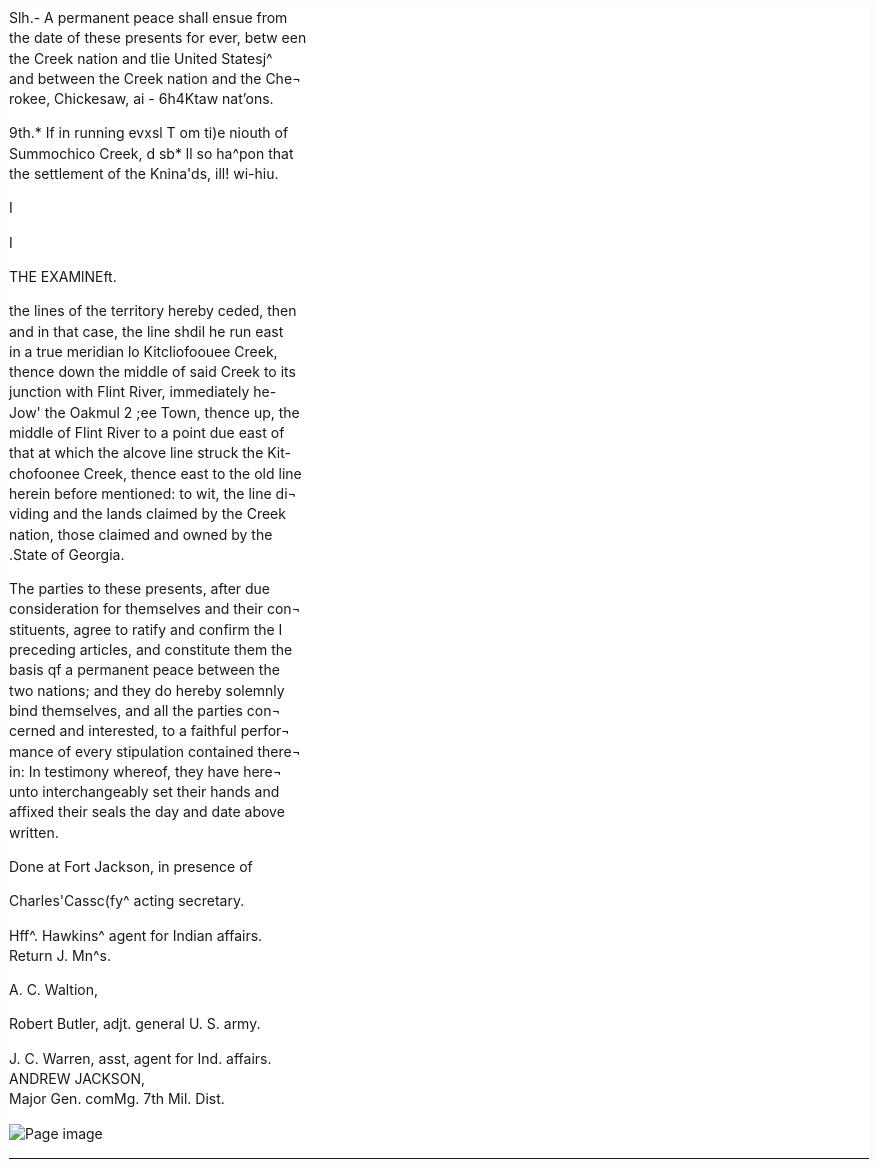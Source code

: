 Slh.- A permanent peace shall ensue from  
the date of these presents for ever, betw een  
the Creek nation and tlie United Statesj^  
and between the Creek nation and the Che¬  
rokee, Chickesaw, ai - 6h4Ktaw nat’ons.  
  
9th.* If in running evxsl T om ti)e niouth of  
Summochico Creek, d sb* ll so ha^pon that  
the settlement of the Knina&#x27;ds, ill! wi-hiu.  
  
I  
  
I  
  
THE EXAMlNEft.  
  
the lines of the territory hereby ceded, then  
and in that case, the line shdil he run east  
in a true meridian lo Kitcliofoouee Creek,  
thence down the middle of said Creek to its  
junction with Flint River, immediately he-  
Jow&#x27; the Oakmul 2 ;ee Town, thence up, the  
middle of Flint River to a point due east of  
that at which the alcove line struck the Kit-  
chofoonee Creek, thence east to the old line  
herein before mentioned: to wit, the line di¬  
viding and the lands claimed by the Creek  
nation, those claimed and owned by the  
.State of Georgia.  
  
The parties to these presents, after due  
consideration for themselves and their con¬  
stituents, agree to ratify and confirm the I  
preceding articles, and constitute them the  
basis qf a permanent peace between the  
two nations; and they do hereby solemnly  
bind themselves, and all the parties con¬  
cerned and interested, to a faithful perfor¬  
mance of every stipulation contained there¬  
in: In testimony whereof, they have here¬  
unto interchangeably set their hands and  
affixed their seals the day and date above  
written.  
  
Done at Fort Jackson, in presence of  
  
Charles&#x27;Cassc(fy^ acting secretary.  
  
Hff^. Hawkins^ agent for Indian affairs.  
Return J. Mn^s.  
  
A. C. Waltion,  
  
Robert Butler, adjt. general U. S. army.  
  
J. C. Warren, asst, agent for Ind. affairs.  
ANDREW JACKSON,  
Major Gen. comMg. 7th Mil. Dist.
</td><td style="width: 50%; max-height: 75%; margin: auto; display: block;">
<img alt="Page image" src="https://iiif.archive.org/image/iiif/2/sim_the-examiner-containing-political-essays_1815-04-15_4_1%2Fsim_the-examiner-containing-political-essays_1815-04-15_4_1_jp2.zip%2Fsim_the-examiner-containing-political-essays_1815-04-15_4_1_jp2%2Fsim_the-examiner-containing-political-essays_1815-04-15_4_1_0011.jp2/pct:9.959584295612009,14.525316455696203,87.2690531177829,72.37341772151899/,600/0/default.jpg"/>
</td>
</tr></table>

---